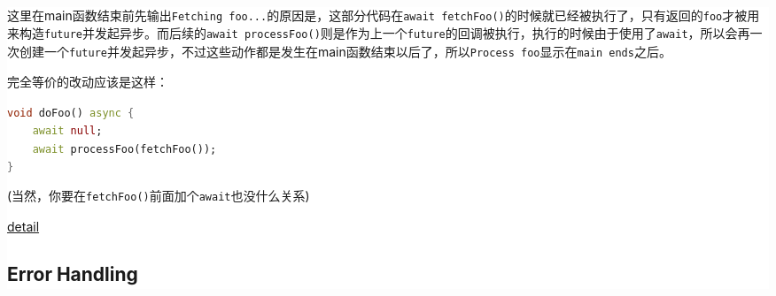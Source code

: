 这里在main函数结束前先输出`Fetching foo...`的原因是，这部分代码在`await fetchFoo()`的时候就已经被执行了，只有返回的`foo`才被用来构造`future`并发起异步。而后续的`await processFoo()`则是作为上一个`future`的回调被执行，执行的时候由于使用了`await`，所以会再一次创建一个`future`并发起异步，不过这些动作都是发生在main函数结束以后了，所以`Process foo`显示在`main ends`之后。

完全等价的改动应该是这样：

```dart
void doFoo() async {
    await null;
    await processFoo(fetchFoo());
}
```

(当然，你要在`fetchFoo()`前面加个`await`也没什么关系)

[detail](https://github.com/dart-lang/sdk/blob/master/docs/newsletter/20170915.md#migration)


## Error Handling
